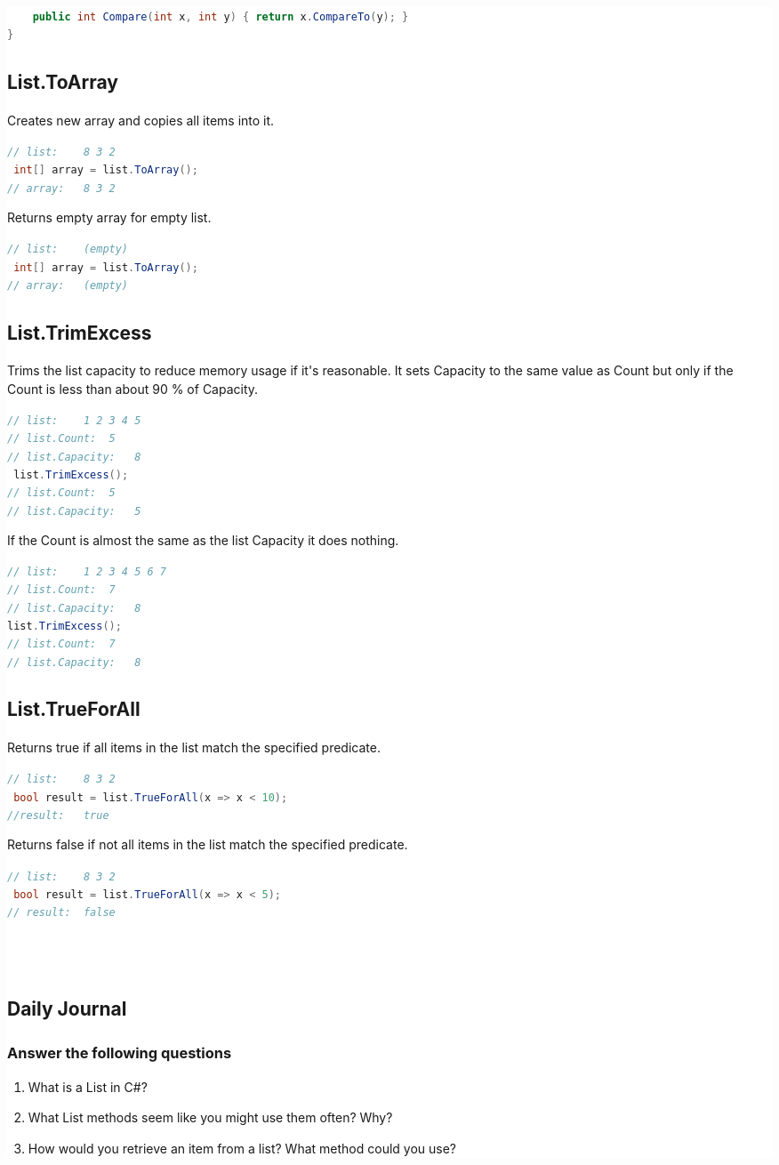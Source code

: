 ```csharp
    public int Compare(int x, int y) { return x.CompareTo(y); }
}
```
## List.ToArray
Creates new array and copies all items into it.
```csharp
// list:	8 3 2
 int[] array = list.ToArray(); 
// array:	8 3 2
```
Returns empty array for empty list.
```csharp
// list:	(empty)
 int[] array = list.ToArray(); 
// array:	(empty)
```
## List.TrimExcess
Trims the list capacity to reduce memory usage if it's reasonable. It sets Capacity to the same value as Count but only if the Count is less than about 90 % of Capacity.
```csharp
// list:	1 2 3 4 5
// list.Count:	5
// list.Capacity:	8
 list.TrimExcess(); 
// list.Count:	5
// list.Capacity:	5
```
If the Count is almost the same as the list Capacity it does nothing.
```csharp
// list:	1 2 3 4 5 6 7
// list.Count:	7
// list.Capacity:	8
list.TrimExcess(); 
// list.Count:	7
// list.Capacity:	8
```
## List.TrueForAll
Returns true if all items in the list match the specified predicate.
```csharp
// list:	8 3 2
 bool result = list.TrueForAll(x => x < 10); 
//result:	true
```
Returns false if not all items in the list match the specified predicate.
```csharp
// list:	8 3 2
 bool result = list.TrueForAll(x => x < 5); 
// result:	false
```

<br>
<br>

## Daily Journal
### Answer the following questions
 
1. What is a List in C#?

2. What List methods seem like you might use them often? Why?

3. How would you retrieve an item from a list? What method could you use?
